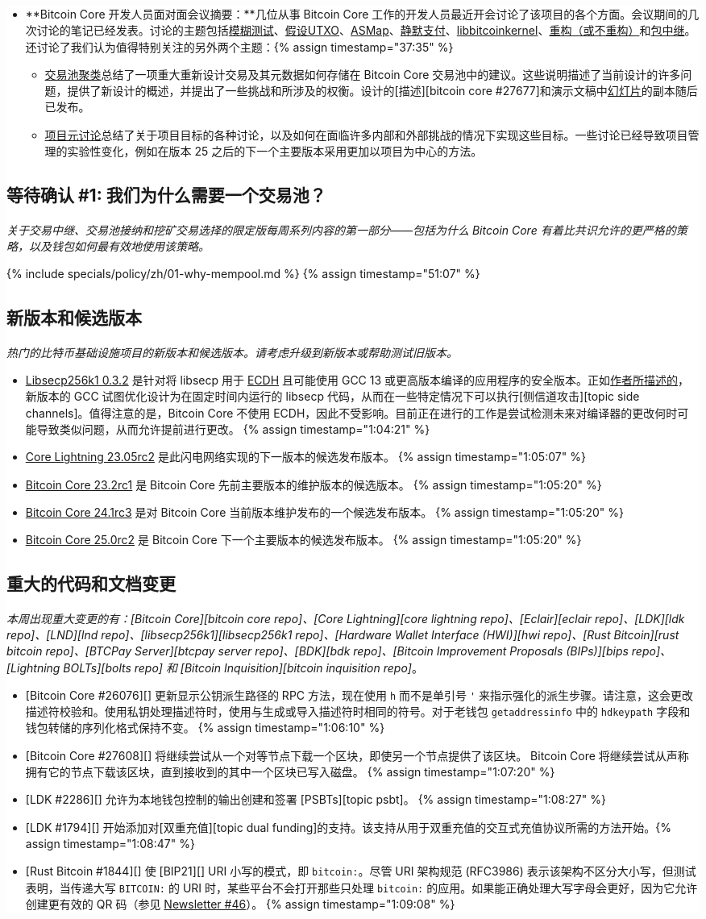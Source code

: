 - **Bitcoin Core 开发人员面对面会议摘要：**几位从事 Bitcoin Core 工作的开发人员最近开会讨论了该项目的各个方面。会议期间的几次讨论的笔记已经发表。讨论的主题包括[模糊测试][fuzz testing]、[假设UTXO][assumeUTXO]、[ASMap][]、[静默支付][silent payments]、[libbitcoinkernel][]、[重构（或不重构）][refactoring (or not)]和[包中继][package relay]。还讨论了我们认为值得特别关注的另外两个主题：{% assign timestamp="37:35" %}

    - [<!--mempool-clustering-->交易池聚类][mempool clustering]总结了一项重大重新设计交易及其元数据如何存储在 Bitcoin Core 交易池中的建议。这些说明描述了当前设计的许多问题，提供了新设计的概述，并提出了一些挑战和所涉及的权衡。设计的[描述][bitcoin core #27677]和演示文稿中[幻灯片][mempool slides]的副本随后已发布。

    - [<!--project-meta-discussion-->项目元讨论][project meta discussion]总结了关于项目目标的各种讨论，以及如何在面临许多内部和外部挑战的情况下实现这些目标。一些讨论已经导致项目管理的实验性变化，例如在版本 25 之后的下一个主要版本采用更加以项目为中心的方法。

## 等待确认 #1: 我们为什么需要一个交易池？

_关于交易中继、交易池接纳和挖矿交易选择的限定版每周系列内容的第一部分——包括为什么 Bitcoin Core 有着比共识允许的更严格的策略，以及钱包如何最有效地使用该策略。_

{% include specials/policy/zh/01-why-mempool.md %} {% assign timestamp="51:07" %}

## 新版本和候选版本

*热门的比特币基础设施项目的新版本和候选版本。请考虑升级到新版本或帮助测试旧版本。*

- [Libsecp256k1 0.3.2][] 是针对将 libsecp 用于 [ECDH][] 且可能使用 GCC 13 或更高版本编译的应用程序的安全版本。正如[作者所描述的][secp ml]，新版本的 GCC 试图优化设计为在固定时间内运行的 libsecp 代码，从而在一些特定情况下可以执行[侧信道攻击][topic side channels]。值得注意的是，Bitcoin Core 不使用 ECDH，因此不受影响。目前正在进行的工作是尝试检测未来对编译器的更改何时可能导致类似问题，从而允许提前进行更改。 {% assign timestamp="1:04:21" %}

- [Core Lightning 23.05rc2][] 是此闪电网络实现的下一版本的候选发布版本。 {% assign timestamp="1:05:07" %}

- [Bitcoin Core 23.2rc1][] 是 Bitcoin Core 先前主要版本的维护版本的候选版本。 {% assign timestamp="1:05:20" %}

- [Bitcoin Core 24.1rc3][] 是对 Bitcoin Core 当前版本维护发布的一个候选发布版本。 {% assign timestamp="1:05:20" %}

- [Bitcoin Core 25.0rc2][] 是 Bitcoin Core 下一个主要版本的候选发布版本。 {% assign timestamp="1:05:20" %}

## 重大的代码和文档变更

*本周出现重大变更的有：[Bitcoin Core][bitcoin core repo]、[Core Lightning][core lightning repo]、[Eclair][eclair repo]、[LDK][ldk repo]、[LND][lnd repo]、[libsecp256k1][libsecp256k1 repo]、[Hardware Wallet Interface (HWI)][hwi repo]、[Rust Bitcoin][rust bitcoin repo]、[BTCPay Server][btcpay server repo]、[BDK][bdk repo]、[Bitcoin Improvement Proposals (BIPs)][bips repo]、[Lightning BOLTs][bolts repo] 和 [Bitcoin Inquisition][bitcoin inquisition repo]*。

- [Bitcoin Core #26076][] 更新显示公钥派生路径的 RPC 方法，现在使用 `h` 而不是单引号 `'` 来指示强化的派生步骤。请注意，这会更改描述符校验和。使用私钥处理描述符时，使用与生成或导入描述符时相同的符号。对于老钱包 `getaddressinfo` 中的 `hdkeypath` 字段和钱包转储的序列化格式保持不变。 {% assign timestamp="1:06:10" %}

- [Bitcoin Core #27608][] 将继续尝试从一个对等节点下载一个区块，即使另一个节点提供了该区块。 Bitcoin Core 将继续尝试从声称拥有它的节点下载该区块，直到接收到的其中一个区块已写入磁盘。 {% assign timestamp="1:07:20" %}

- [LDK #2286][] 允许为本地钱包控制的输出创建和签署 [PSBTs][topic psbt]。 {% assign timestamp="1:08:27" %}

- [LDK #1794][] 开始添加对[双重充值][topic dual funding]的支持。该支持从用于双重充值的交互式充值协议所需的方法开始。{% assign timestamp="1:08:47" %}

- [Rust Bitcoin #1844][] 使 [BIP21][] URI 小写的模式，即 `bitcoin:`。尽管 URI 架构规范 (RFC3986) 表示该架构不区分大小写，但测试表明，当传递大写 `BITCOIN:` 的 URI 时，某些平台不会打开那些只处理 `bitcoin:` 的应用。如果能正确处理大写字母会更好，因为它允许创建更有效的 QR 码（参见 [Newsletter #46][news46 qr]）。 {% assign timestamp="1:09:08" %}


[Core Lightning 23.05rc2]: https://github.com/ElementsProject/lightning/releases/tag/v23.05rc2
[bitcoin core 23.2rc1]: https://bitcoincore.org/bin/bitcoin-core-23.2/
[bitcoin core 24.1rc3]: https://bitcoincore.org/bin/bitcoin-core-24.1/
[bitcoin core 25.0rc2]: https://bitcoincore.org/bin/bitcoin-core-25.0/
[news239 endorsement]: /zh/newsletters/2023/02/22/#feedback-requested-on-ln-good-neighbor-scoring
[fuzz testing]: https://btctranscripts.com/bitcoin-core-dev-tech/2023-04-27-fuzzing/
[assumeutxo]: https://btctranscripts.com/bitcoin-core-dev-tech/2023-04-27-assumeutxo/
[asmap]: https://btctranscripts.com/bitcoin-core-dev-tech/2023-04-27-asmap/
[silent payments]: https://btctranscripts.com/bitcoin-core-dev-tech/2023-04-26-silent-payments/
[libbitcoinkernel]: https://btctranscripts.com/bitcoin-core-dev-tech/2023-04-26-libbitcoin-kernel/
[refactoring (or not)]: https://btctranscripts.com/bitcoin-core-dev-tech/2023-04-25-refactors/
[package relay]: https://btctranscripts.com/bitcoin-core-dev-tech/2023-04-25-package-relay-primer/
[mempool clustering]: https://btctranscripts.com/bitcoin-core-dev-tech/2023-04-25-mempool-clustering/
[project meta discussion]: https://btctranscripts.com/bitcoin-core-dev-tech/2023-04-26-meta-discussion/
[kcs endorsement]: https://gnusha.org/url/https://lists.linuxfoundation.org/pipermail/lightning-dev/2023-April/003918.html
[decker endorsement]: https://gnusha.org/url/https://lists.linuxfoundation.org/pipermail/lightning-dev/2023-May/003944.html
[buhler lsp]: https://gnusha.org/url/https://lists.linuxfoundation.org/pipermail/lightning-dev/2023-May/003926.html
[zmnscpxj lsp]: https://gnusha.org/url/https://lists.linuxfoundation.org/pipermail/lightning-dev/2023-May/003930.html
[teinturier 0conf]: https://gnusha.org/url/https://lists.linuxfoundation.org/pipermail/lightning-dev/2023-May/003920.html
[gould payjoin]: https://gnusha.org/url/https://lists.linuxfoundation.org/pipermail/bitcoin-dev/2023-May/021653.html
[transaction cut-through]: https://bitcointalk.org/index.php?topic=281848.0
[news46 qr]: /en/newsletters/2019/05/14/#bech32-sending-support
[mempool slides]: https://github.com/bitcoin/bitcoin/files/11490409/Reinventing.the.Mempool.pdf
[secp ml]: https://gnusha.org/url/https://lists.linuxfoundation.org/pipermail/bitcoin-dev/2023-May/021683.html
[libsecp256k1 0.3.2]: https://github.com/bitcoin-core/secp256k1/releases/tag/v0.3.2
[ecdh]: https://en.wikipedia.org/wiki/Elliptic-curve_Diffie%E2%80%93Hellman
